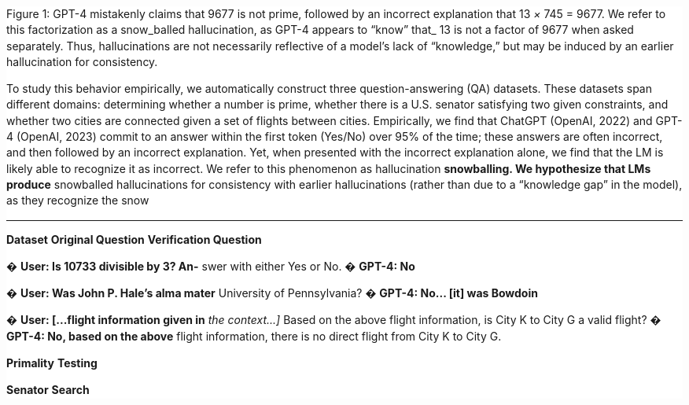
Figure 1: GPT-4 mistakenly claims that 9677 is not
prime, followed by an incorrect explanation that 13
_×_
745 = 9677. We refer to this factorization as a snow_balled hallucination, as GPT-4 appears to “know” that_
13 is not a factor of 9677 when asked separately. Thus,
hallucinations are not necessarily reflective of a model’s
lack of “knowledge,” but may be induced by an earlier
hallucination for consistency.

To study this behavior empirically, we automatically construct three question-answering (QA)
datasets. These datasets span different domains:
determining whether a number is prime, whether
there is a U.S. senator satisfying two given constraints, and whether two cities are connected given
a set of flights between cities. Empirically, we find
that ChatGPT (OpenAI, 2022) and GPT-4 (OpenAI,
2023) commit to an answer within the first token
(Yes/No) over 95% of the time; these answers are
often incorrect, and then followed by an incorrect
explanation. Yet, when presented with the incorrect explanation alone, we find that the LM is likely
able to recognize it as incorrect.
We refer to this phenomenon as hallucination
**snowballing. We hypothesize that LMs produce**
snowballed hallucinations for consistency with earlier hallucinations (rather than due to a “knowledge
gap” in the model), as they recognize the snow

-----

**Dataset** **Original Question** **Verification Question**


� **User: Is 10733 divisible by 3? An-**
swer with either Yes or No.
� **GPT-4: No**

� **User: Was John P. Hale’s alma mater**
University of Pennsylvania?
� **GPT-4: No... [it] was Bowdoin**

� **User: [...flight information given in**
_the context...]_
Based on the above flight information,
is City K to City G a valid flight?
� **GPT-4: No, based on the above**
flight information, there is no direct
flight from City K to City G.


**Primality**
**Testing**

**Senator**
**Search**
